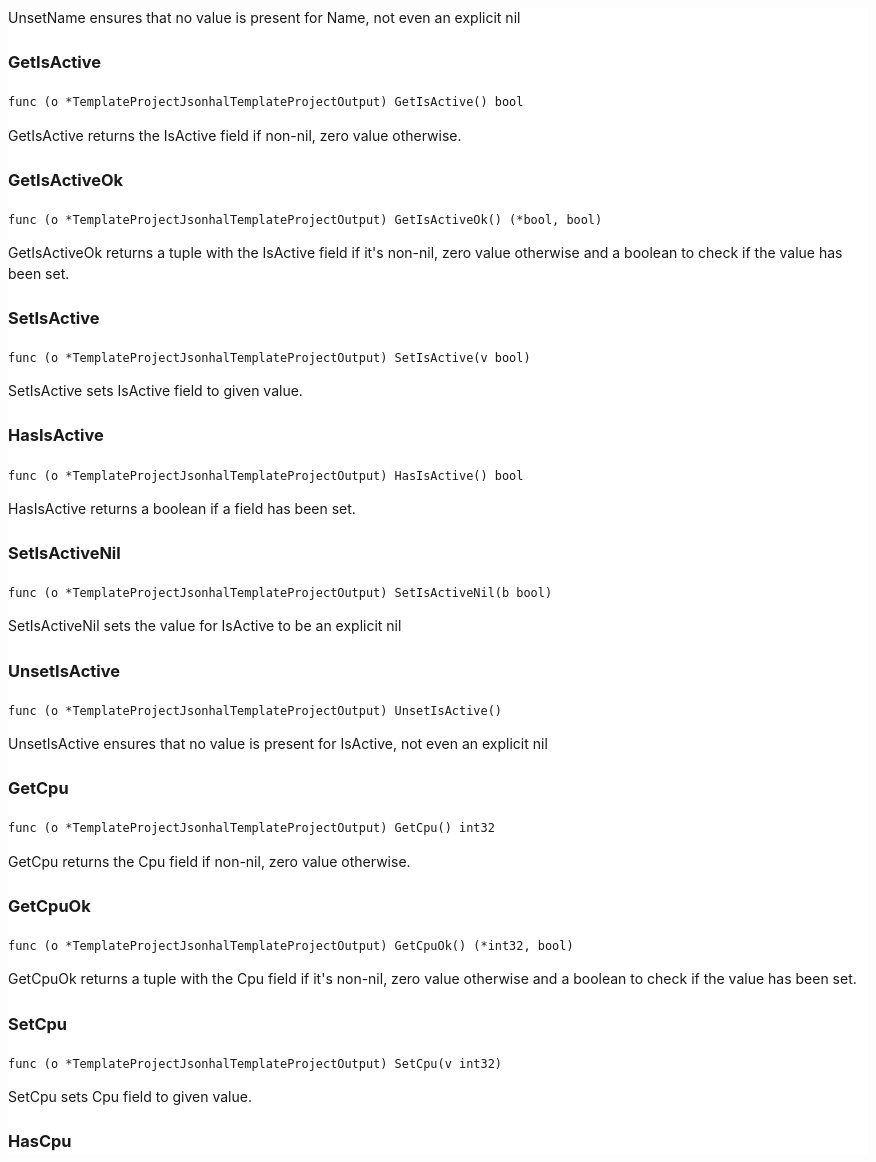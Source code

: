 UnsetName ensures that no value is present for Name, not even an explicit nil
### GetIsActive

`func (o *TemplateProjectJsonhalTemplateProjectOutput) GetIsActive() bool`

GetIsActive returns the IsActive field if non-nil, zero value otherwise.

### GetIsActiveOk

`func (o *TemplateProjectJsonhalTemplateProjectOutput) GetIsActiveOk() (*bool, bool)`

GetIsActiveOk returns a tuple with the IsActive field if it's non-nil, zero value otherwise
and a boolean to check if the value has been set.

### SetIsActive

`func (o *TemplateProjectJsonhalTemplateProjectOutput) SetIsActive(v bool)`

SetIsActive sets IsActive field to given value.

### HasIsActive

`func (o *TemplateProjectJsonhalTemplateProjectOutput) HasIsActive() bool`

HasIsActive returns a boolean if a field has been set.

### SetIsActiveNil

`func (o *TemplateProjectJsonhalTemplateProjectOutput) SetIsActiveNil(b bool)`

 SetIsActiveNil sets the value for IsActive to be an explicit nil

### UnsetIsActive
`func (o *TemplateProjectJsonhalTemplateProjectOutput) UnsetIsActive()`

UnsetIsActive ensures that no value is present for IsActive, not even an explicit nil
### GetCpu

`func (o *TemplateProjectJsonhalTemplateProjectOutput) GetCpu() int32`

GetCpu returns the Cpu field if non-nil, zero value otherwise.

### GetCpuOk

`func (o *TemplateProjectJsonhalTemplateProjectOutput) GetCpuOk() (*int32, bool)`

GetCpuOk returns a tuple with the Cpu field if it's non-nil, zero value otherwise
and a boolean to check if the value has been set.

### SetCpu

`func (o *TemplateProjectJsonhalTemplateProjectOutput) SetCpu(v int32)`

SetCpu sets Cpu field to given value.

### HasCpu
